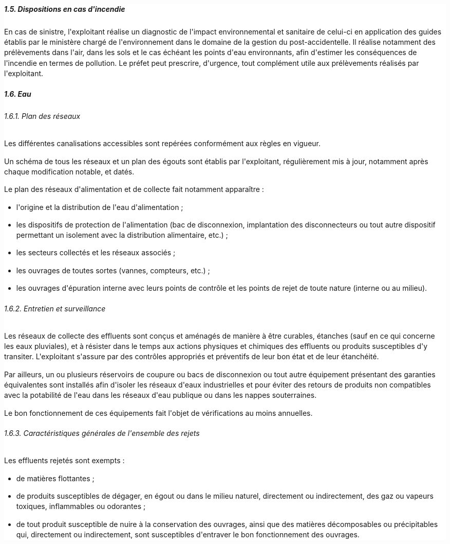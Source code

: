 ##### 1.5. Dispositions en cas d'incendie

En cas de sinistre, l'exploitant réalise un diagnostic de l'impact environnemental et sanitaire de celui-ci en application des guides établis par le ministère chargé de l'environnement dans le domaine de la gestion du post-accidentelle. Il réalise notamment des prélèvements dans l'air, dans les sols et le cas échéant les points d'eau environnants, afin d'estimer les conséquences de l'incendie en termes de pollution. Le préfet peut prescrire, d'urgence, tout complément utile aux prélèvements réalisés par l'exploitant.

##### 1.6. Eau

###### 1.6.1. Plan des réseaux

Les différentes canalisations accessibles sont repérées conformément aux règles en vigueur.

Un schéma de tous les réseaux et un plan des égouts sont établis par l'exploitant, régulièrement mis à jour, notamment après chaque modification notable, et datés.

Le plan des réseaux d'alimentation et de collecte fait notamment apparaître :

- l'origine et la distribution de l'eau d'alimentation ;

- les dispositifs de protection de l'alimentation (bac de disconnexion, implantation des disconnecteurs ou tout autre dispositif permettant un isolement avec la distribution alimentaire, etc.) ;

- les secteurs collectés et les réseaux associés ;

- les ouvrages de toutes sortes (vannes, compteurs, etc.) ;

- les ouvrages d'épuration interne avec leurs points de contrôle et les points de rejet de toute nature (interne ou au milieu).

###### 1.6.2. Entretien et surveillance

Les réseaux de collecte des effluents sont conçus et aménagés de manière à être curables, étanches (sauf en ce qui concerne les eaux pluviales), et à résister dans le temps aux actions physiques et chimiques des effluents ou produits susceptibles d'y transiter. L'exploitant s'assure par des contrôles appropriés et préventifs de leur bon état et de leur étanchéité.

Par ailleurs, un ou plusieurs réservoirs de coupure ou bacs de disconnexion ou tout autre équipement présentant des garanties équivalentes sont installés afin d'isoler les réseaux d'eaux industrielles et pour éviter des retours de produits non compatibles avec la potabilité de l'eau dans les réseaux d'eau publique ou dans les nappes souterraines.

Le bon fonctionnement de ces équipements fait l'objet de vérifications au moins annuelles.

###### 1.6.3. Caractéristiques générales de l'ensemble des rejets

Les effluents rejetés sont exempts :

- de matières flottantes ;

- de produits susceptibles de dégager, en égout ou dans le milieu naturel, directement ou indirectement, des gaz ou vapeurs toxiques, inflammables ou odorantes ;

- de tout produit susceptible de nuire à la conservation des ouvrages, ainsi que des matières décomposables ou précipitables qui, directement ou indirectement, sont susceptibles d'entraver le bon fonctionnement des ouvrages.
